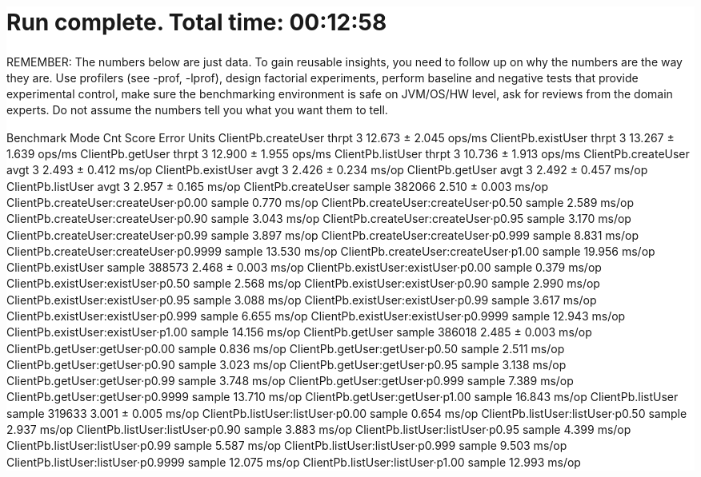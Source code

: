 
# Run complete. Total time: 00:12:58

REMEMBER: The numbers below are just data. To gain reusable insights, you need to follow up on
why the numbers are the way they are. Use profilers (see -prof, -lprof), design factorial
experiments, perform baseline and negative tests that provide experimental control, make sure
the benchmarking environment is safe on JVM/OS/HW level, ask for reviews from the domain experts.
Do not assume the numbers tell you what you want them to tell.

Benchmark                                 Mode     Cnt   Score   Error   Units
ClientPb.createUser                      thrpt       3  12.673 ± 2.045  ops/ms
ClientPb.existUser                       thrpt       3  13.267 ± 1.639  ops/ms
ClientPb.getUser                         thrpt       3  12.900 ± 1.955  ops/ms
ClientPb.listUser                        thrpt       3  10.736 ± 1.913  ops/ms
ClientPb.createUser                       avgt       3   2.493 ± 0.412   ms/op
ClientPb.existUser                        avgt       3   2.426 ± 0.234   ms/op
ClientPb.getUser                          avgt       3   2.492 ± 0.457   ms/op
ClientPb.listUser                         avgt       3   2.957 ± 0.165   ms/op
ClientPb.createUser                     sample  382066   2.510 ± 0.003   ms/op
ClientPb.createUser:createUser·p0.00    sample           0.770           ms/op
ClientPb.createUser:createUser·p0.50    sample           2.589           ms/op
ClientPb.createUser:createUser·p0.90    sample           3.043           ms/op
ClientPb.createUser:createUser·p0.95    sample           3.170           ms/op
ClientPb.createUser:createUser·p0.99    sample           3.897           ms/op
ClientPb.createUser:createUser·p0.999   sample           8.831           ms/op
ClientPb.createUser:createUser·p0.9999  sample          13.530           ms/op
ClientPb.createUser:createUser·p1.00    sample          19.956           ms/op
ClientPb.existUser                      sample  388573   2.468 ± 0.003   ms/op
ClientPb.existUser:existUser·p0.00      sample           0.379           ms/op
ClientPb.existUser:existUser·p0.50      sample           2.568           ms/op
ClientPb.existUser:existUser·p0.90      sample           2.990           ms/op
ClientPb.existUser:existUser·p0.95      sample           3.088           ms/op
ClientPb.existUser:existUser·p0.99      sample           3.617           ms/op
ClientPb.existUser:existUser·p0.999     sample           6.655           ms/op
ClientPb.existUser:existUser·p0.9999    sample          12.943           ms/op
ClientPb.existUser:existUser·p1.00      sample          14.156           ms/op
ClientPb.getUser                        sample  386018   2.485 ± 0.003   ms/op
ClientPb.getUser:getUser·p0.00          sample           0.836           ms/op
ClientPb.getUser:getUser·p0.50          sample           2.511           ms/op
ClientPb.getUser:getUser·p0.90          sample           3.023           ms/op
ClientPb.getUser:getUser·p0.95          sample           3.138           ms/op
ClientPb.getUser:getUser·p0.99          sample           3.748           ms/op
ClientPb.getUser:getUser·p0.999         sample           7.389           ms/op
ClientPb.getUser:getUser·p0.9999        sample          13.710           ms/op
ClientPb.getUser:getUser·p1.00          sample          16.843           ms/op
ClientPb.listUser                       sample  319633   3.001 ± 0.005   ms/op
ClientPb.listUser:listUser·p0.00        sample           0.654           ms/op
ClientPb.listUser:listUser·p0.50        sample           2.937           ms/op
ClientPb.listUser:listUser·p0.90        sample           3.883           ms/op
ClientPb.listUser:listUser·p0.95        sample           4.399           ms/op
ClientPb.listUser:listUser·p0.99        sample           5.587           ms/op
ClientPb.listUser:listUser·p0.999       sample           9.503           ms/op
ClientPb.listUser:listUser·p0.9999      sample          12.075           ms/op
ClientPb.listUser:listUser·p1.00        sample          12.993           ms/op
